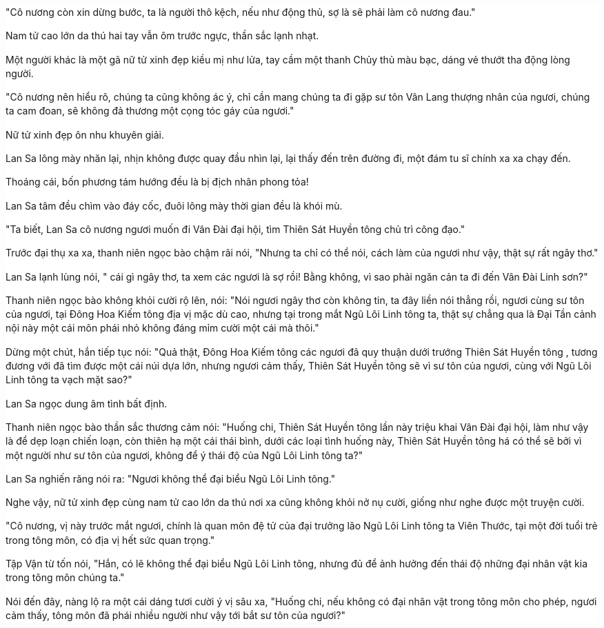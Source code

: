 "Cô nương còn xin dừng bước, ta là người thô kệch, nếu như động thủ, sợ là sẽ phải làm cô nương đau."

Nam tử cao lớn da thú hai tay vẫn ôm trước ngực, thần sắc lạnh nhạt.

Một người khác là một gã nữ tử xinh đẹp kiều mị như lửa, tay cầm một thanh Chủy thủ màu bạc, dáng vẻ thướt tha động lòng người.

"Cô nương nên hiểu rõ, chúng ta cũng không ác ý, chỉ cần mang chúng ta đi gặp sư tôn Vân Lang thượng nhân của ngươi, chúng ta cam đoan, sẽ không đả thương một cọng tóc gáy của ngươi."

Nữ tử xinh đẹp ôn nhu khuyên giải.

Lan Sa lông mày nhăn lại, nhịn không được quay đầu nhìn lại, lại thấy đến trên đường đi, một đám tu sĩ chính xa xa chạy đến.

Thoáng cái, bốn phương tám hướng đều là bị địch nhân phong tỏa!

Lan Sa tâm đều chìm vào đáy cốc, đuôi lông mày thời gian đều là khói mù.

"Ta biết, Lan Sa cô nương ngươi muốn đi Vân Đài đại hội, tìm Thiên Sát Huyền tông chủ trì công đạo."

Trước đại thụ xa xa, thanh niên ngọc bào chậm rãi nói, "Nhưng ta chỉ có thể nói, cách làm của ngươi như vậy, thật sự rất ngây thơ."

Lan Sa lạnh lùng nói, " cái gì ngây thơ, ta xem các ngươi là sợ rồi! Bằng không, vì sao phải ngăn cản ta đi đến Vân Đài Linh sơn?"

Thanh niên ngọc bào không khỏi cười rộ lên, nói: "Nói ngươi ngây thơ còn không tin, ta đây liền nói thẳng rồi, ngươi cùng sư tôn của ngươi, tại Đông Hoa Kiếm tông địa vị mặc dù cao, nhưng tại trong mắt Ngũ Lôi Linh tông ta, thật sự chẳng qua là Đại Tần cảnh nội này một cái môn phái nhỏ không đáng mỉm cười một cái mà thôi."

Dừng một chút, hắn tiếp tục nói: "Quả thật, Đông Hoa Kiếm tông các ngươi đã quy thuận dưới trướng Thiên Sát Huyền tông , tương đương với đã tìm được một cái núi dựa lớn, nhưng ngươi cảm thấy, Thiên Sát Huyền tông sẽ vì sư tôn của ngươi, cùng với Ngũ Lôi Linh tông ta vạch mặt sao?"

Lan Sa ngọc dung âm tình bất định.

Thanh niên ngọc bào thần sắc thương cảm nói: "Huống chi, Thiên Sát Huyền tông lần này triệu khai Vân Đài đại hội, làm như vậy là để dẹp loạn chiến loạn, còn thiên hạ một cái thái bình, dưới các loại tình huống này, Thiên Sát Huyền tông há có thể sẽ bởi vì một người như sư tôn của ngươi, không để ý thái độ của Ngũ Lôi Linh tông ta?"

Lan Sa nghiến răng nói ra: "Ngươi không thể đại biểu Ngũ Lôi Linh tông."

Nghe vậy, nữ tử xinh đẹp cùng nam tử cao lớn da thú nơi xa cũng không khỏi nở nụ cười, giống như nghe được một truyện cười.

"Cô nương, vị này trước mắt ngươi, chính là quan môn đệ tử của đại trưởng lão Ngũ Lôi Linh tông ta Viên Thước, tại một đời tuổi trẻ trong tông môn, có địa vị hết sức quan trọng."

Tập Vận từ tốn nói, "Hắn, có lẽ không thể đại biểu Ngũ Lôi Linh tông, nhưng đủ để ảnh hưởng đến thái độ những đại nhân vật kia trong tông môn chúng ta."

Nói đến đây, nàng lộ ra một cái dáng tươi cười ý vị sâu xa, "Huống chi, nếu không có đại nhân vật trong tông môn cho phép, ngươi cảm thấy, tông môn đã phái nhiều người như vậy tới bắt sư tôn của ngươi?"

